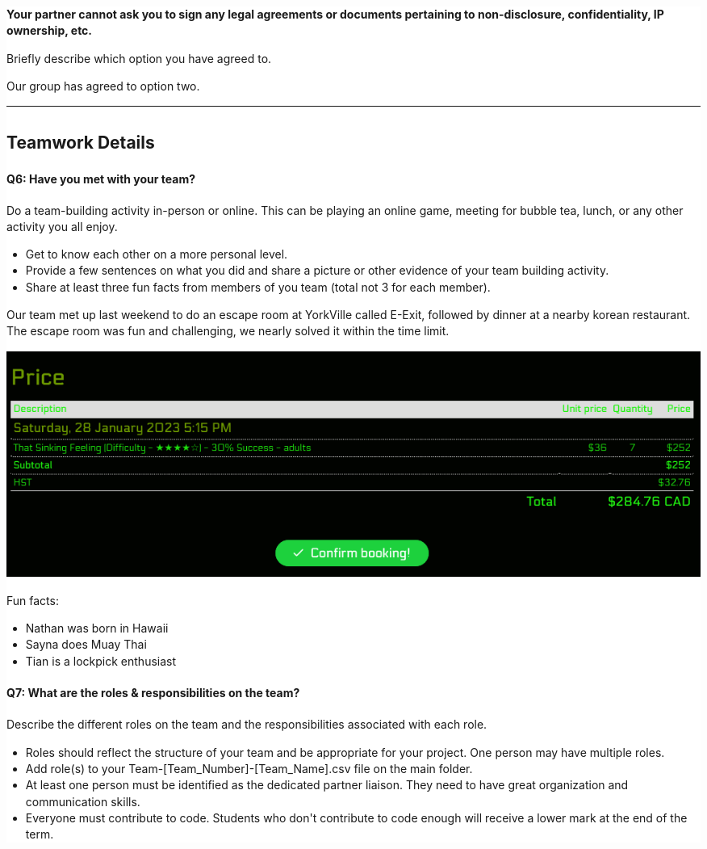 **Your partner cannot ask you to sign any legal agreements or documents pertaining to non-disclosure, confidentiality, IP ownership, etc.**

Briefly describe which option you have agreed to.

Our group has agreed to option two.

----

## Teamwork Details

#### Q6: Have you met with your team?

Do a team-building activity in-person or online. This can be playing an online game, meeting for bubble tea, lunch, or any other activity you all enjoy.
* Get to know each other on a more personal level.
* Provide a few sentences on what you did and share a picture or other evidence of your team building activity.
* Share at least three fun facts from members of you team (total not 3 for each member).

Our team met up last weekend to do an escape room at YorkVille called E-Exit, followed by dinner at a nearby korean restaurant. The escape room was fun and challenging, we nearly solved it within the time limit.

![escape room booking](escape-room.png)

Fun facts:
- Nathan was born in Hawaii
- Sayna does Muay Thai
- Tian is a lockpick enthusiast


#### Q7: What are the roles & responsibilities on the team?

Describe the different roles on the team and the responsibilities associated with each role. 
 * Roles should reflect the structure of your team and be appropriate for your project. One person may have multiple roles.  
 * Add role(s) to your Team-[Team_Number]-[Team_Name].csv file on the main folder.
 * At least one person must be identified as the dedicated partner liaison. They need to have great organization and communication skills.
 * Everyone must contribute to code. Students who don't contribute to code enough will receive a lower mark at the end of the term.
